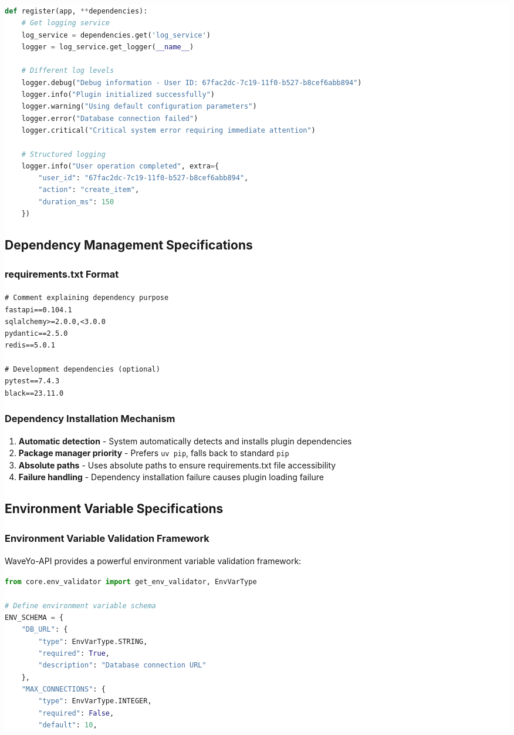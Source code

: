```python
def register(app, **dependencies):
    # Get logging service
    log_service = dependencies.get('log_service')
    logger = log_service.get_logger(__name__)
    
    # Different log levels
    logger.debug("Debug information - User ID: 67fac2dc-7c19-11f0-b527-b8cef6abb894")
    logger.info("Plugin initialized successfully")
    logger.warning("Using default configuration parameters")
    logger.error("Database connection failed")
    logger.critical("Critical system error requiring immediate attention")
    
    # Structured logging
    logger.info("User operation completed", extra={
        "user_id": "67fac2dc-7c19-11f0-b527-b8cef6abb894",
        "action": "create_item",
        "duration_ms": 150
    })
```

## Dependency Management Specifications

### requirements.txt Format

```txt
# Comment explaining dependency purpose
fastapi==0.104.1
sqlalchemy>=2.0.0,<3.0.0
pydantic==2.5.0
redis==5.0.1

# Development dependencies (optional)
pytest==7.4.3
black==23.11.0
```

### Dependency Installation Mechanism

1. **Automatic detection** - System automatically detects and installs plugin dependencies
2. **Package manager priority** - Prefers `uv pip`, falls back to standard `pip`
3. **Absolute paths** - Uses absolute paths to ensure requirements.txt file accessibility
4. **Failure handling** - Dependency installation failure causes plugin loading failure

## Environment Variable Specifications

### Environment Variable Validation Framework

WaveYo-API provides a powerful environment variable validation framework:

```python
from core.env_validator import get_env_validator, EnvVarType

# Define environment variable schema
ENV_SCHEMA = {
    "DB_URL": {
        "type": EnvVarType.STRING,
        "required": True,
        "description": "Database connection URL"
    },
    "MAX_CONNECTIONS": {
        "type": EnvVarType.INTEGER,
        "required": False,
        "default": 10,
```